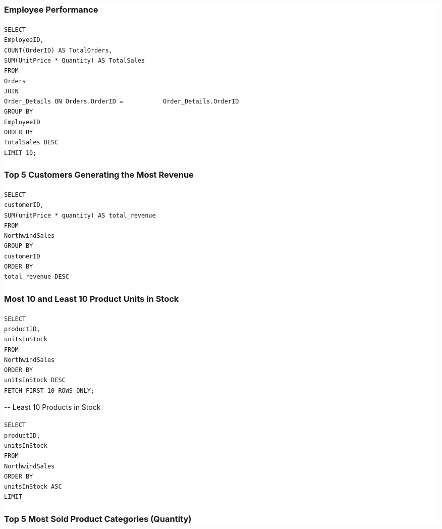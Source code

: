     
### Employee Performance

    SELECT 
    EmployeeID, 
    COUNT(OrderID) AS TotalOrders,
    SUM(UnitPrice * Quantity) AS TotalSales
    FROM
    Orders
    JOIN 
    Order_Details ON Orders.OrderID =           Order_Details.OrderID
    GROUP BY 
    EmployeeID
    ORDER BY 
    TotalSales DESC
    LIMIT 10;

### Top 5 Customers Generating the Most Revenue

    SELECT
    customerID,
    SUM(unitPrice * quantity) AS total_revenue
    FROM
    NorthwindSales
    GROUP BY
    customerID
    ORDER BY
    total_revenue DESC


### Most 10 and Least 10 Product Units in Stock
    SELECT
    productID,
    unitsInStock
    FROM
    NorthwindSales
    ORDER BY
    unitsInStock DESC
    FETCH FIRST 10 ROWS ONLY;
-- Least 10 Products in Stock

    SELECT
    productID,
    unitsInStock
    FROM
    NorthwindSales
    ORDER BY
    unitsInStock ASC
    LIMIT


### Top 5 Most Sold Product Categories (Quantity)
